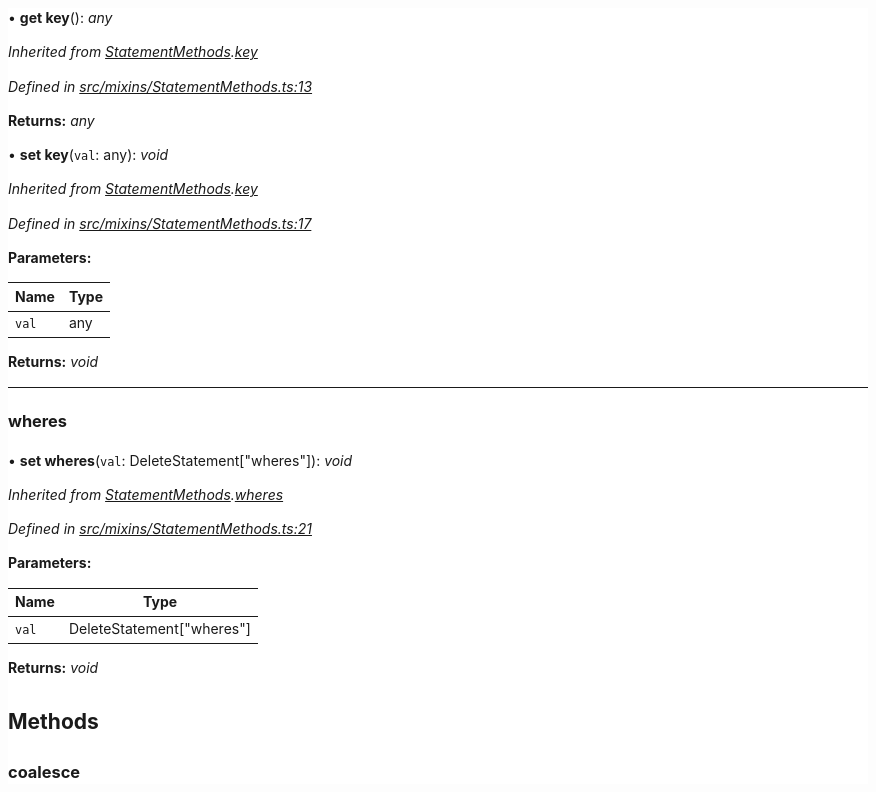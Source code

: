 • **get key**(): _any_

_Inherited from
[StatementMethods](_mixins_statementmethods_.statementmethods.md).[key](_mixins_statementmethods_.statementmethods.md#key)_

_Defined in
[src/mixins/StatementMethods.ts:13](https://github.com/sequeljs/ast/blob/aa0ef0f/src/mixins/StatementMethods.ts#L13)_

**Returns:** _any_

• **set key**(`val`: any): _void_

_Inherited from
[StatementMethods](_mixins_statementmethods_.statementmethods.md).[key](_mixins_statementmethods_.statementmethods.md#key)_

_Defined in
[src/mixins/StatementMethods.ts:17](https://github.com/sequeljs/ast/blob/aa0ef0f/src/mixins/StatementMethods.ts#L17)_

**Parameters:**

| Name  | Type |
| ----- | ---- |
| `val` | any  |

**Returns:** _void_

---

### wheres

• **set wheres**(`val`: DeleteStatement["wheres"]): _void_

_Inherited from
[StatementMethods](_mixins_statementmethods_.statementmethods.md).[wheres](_mixins_statementmethods_.statementmethods.md#wheres)_

_Defined in
[src/mixins/StatementMethods.ts:21](https://github.com/sequeljs/ast/blob/aa0ef0f/src/mixins/StatementMethods.ts#L21)_

**Parameters:**

| Name  | Type                      |
| ----- | ------------------------- |
| `val` | DeleteStatement["wheres"] |

**Returns:** _void_

## Methods

### coalesce
